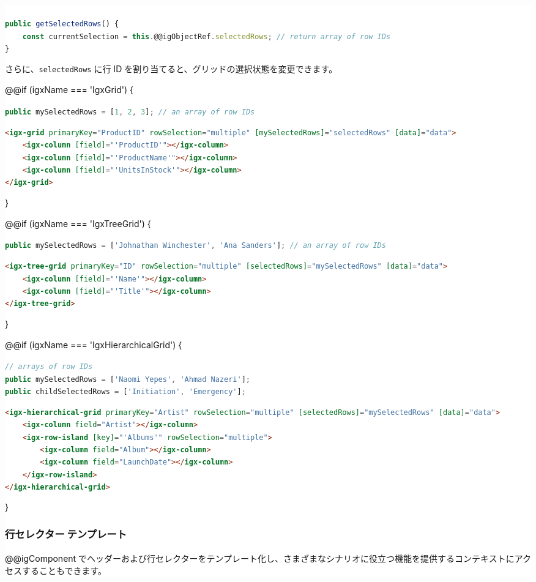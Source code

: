 ```typescript

public getSelectedRows() {
    const currentSelection = this.@@igObjectRef.selectedRows; // return array of row IDs
}
```

さらに、`selectedRows` に行 ID を割り当てると、グリッドの選択状態を変更できます。

@@if (igxName === 'IgxGrid') {
```typescript
public mySelectedRows = [1, 2, 3]; // an array of row IDs
```
```html
<igx-grid primaryKey="ProductID" rowSelection="multiple" [mySelectedRows]="selectedRows" [data]="data">
    <igx-column [field]="'ProductID'"></igx-column>
    <igx-column [field]="'ProductName'"></igx-column>
    <igx-column [field]="'UnitsInStock'"></igx-column>
</igx-grid>
```
}

@@if (igxName === 'IgxTreeGrid') {
```typescript
public mySelectedRows = ['Johnathan Winchester', 'Ana Sanders']; // an array of row IDs
```
```html
<igx-tree-grid primaryKey="ID" rowSelection="multiple" [selectedRows]="mySelectedRows" [data]="data">
    <igx-column [field]="'Name'"></igx-column>
    <igx-column [field]="'Title'"></igx-column>
</igx-tree-grid>
```
}


@@if (igxName === 'IgxHierarchicalGrid') {
```typescript
// arrays of row IDs
public mySelectedRows = ['Naomi Yepes', 'Ahmad Nazeri'];
public childSelectedRows = ['Initiation', 'Emergency'];
```
```html
<igx-hierarchical-grid primaryKey="Artist" rowSelection="multiple" [selectedRows]="mySelectedRows" [data]="data">
    <igx-column field="Artist"></igx-column>
    <igx-row-island [key]="'Albums'" rowSelection="multiple">
        <igx-column field="Album"></igx-column>
        <igx-column field="LaunchDate"></igx-column>
    </igx-row-island>
</igx-hierarchical-grid>
```
}

### 行セレクター テンプレート
@@igComponent でヘッダーおよび行セレクターをテンプレート化し、さまざまなシナリオに役立つ機能を提供するコンテキストにアクセスすることもできます。
